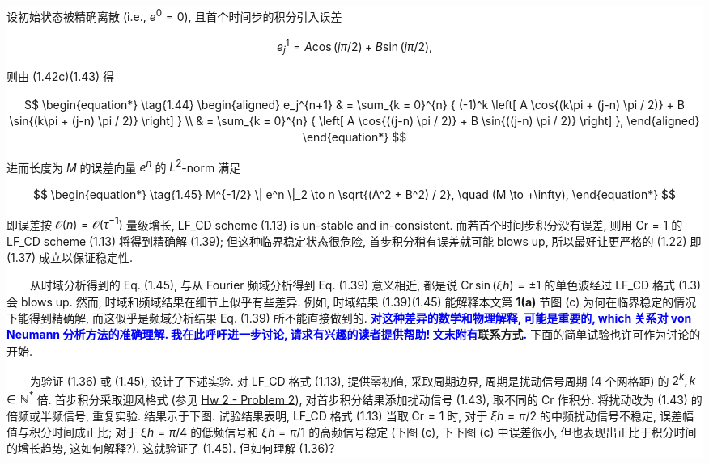 设初始状态被精确离散 (i.e., $e^0 = 0$), 且首个时间步的积分引入误差

$$
\begin{equation*}
    \tag{1.43}
    e_j^1 = A \cos{(j \pi / 2)} + B \sin{(j \pi / 2)},
\end{equation*}
$$

则由 (1.42c)(1.43) 得

$$
\begin{equation*}
    \tag{1.44}
    \begin{aligned}
        e_j^{n+1} & = \sum_{k = 0}^{n} {
        (-1)^k \left[ A \cos{(k\pi + (j-n) \pi / 2)} + B \sin{(k\pi + (j-n) \pi / 2)} \right]
    } \\
    & = \sum_{k = 0}^{n} {
        \left[ A \cos{((j-n) \pi / 2)} + B \sin{((j-n) \pi / 2)} \right]
    },
    \end{aligned}
\end{equation*}
$$

进而长度为 $M$ 的误差向量 $e^n$ 的 $L^2$-norm 满足

$$
\begin{equation*}
    \tag{1.45}
    M^{-1/2} \| e^n \|_2 \to n \sqrt{(A^2 + B^2) / 2}, \quad (M \to +\infty),
\end{equation*}
$$

即误差按 $\mathcal{O}(n) = \mathcal{O}(\tau^{-1})$ 量级增长, LF_CD scheme (1.13) is un-stable and in-consistent. 而若首个时间步积分没有误差, 则用 $\mathrm{Cr} = 1$ 的 LF_CD scheme (1.13) 将得到精确解 (1.39); 但这种临界稳定状态很危险, 首步积分稍有误差就可能 blows up, 所以最好让更严格的 (1.22) 即 (1.37) 成立以保证稳定性.

&ensp; &emsp; 从时域分析得到的 Eq. (1.45), 与从 Fourier 频域分析得到 Eq. (1.39) 意义相近, 都是说 $\mathrm{Cr} \, \sin{(\xi h)} = \pm 1$ 的单色波经过 LF_CD 格式 (1.3) 会 blows up. 然而, 时域和频域结果在细节上似乎有些差异. 例如, 时域结果 (1.39)(1.45) 能解释本文第 **1(a)** 节图 (c) 为何在临界稳定的情况下能得到精确解, 而这似乎是频域分析结果 Eq. (1.39) 所不能直接做到的. <b style="color: blue;">对这种差异的数学和物理解释, 可能是重要的, which 关系对 von Neumann 分析方法的准确理解. 我在此呼吁进一步讨论, 请求有兴趣的读者提供帮助! 文末附有[联系方式](mailto:313017602@qq.com).</b> 下面的简单试验也许可作为讨论的开始.

&ensp; &emsp; 为验证 (1.36) 或 (1.45), 设计了下述实验. 对 LF_CD 格式 (1.13), 提供零初值, 采取周期边界, 周期是扰动信号周期 (4 个网格距) 的 $2^{k}, \, k \in \mathbb{N}^*$ 倍. 首步积分采取迎风格式 (参见 [Hw 2 - Problem 2](../hw2/hw2.md#problem-2)), 对首步积分结果添加扰动信号 (1.43), 取不同的 $\text{Cr}$ 作积分. 将扰动改为 (1.43) 的倍频或半频信号, 重复实验. 结果示于下图. 试验结果表明, LF_CD 格式 (1.13) 当取 $\text{Cr} = 1$ 时, 对于 $\xi h = \pi / 2$ 的中频扰动信号不稳定, 误差幅值与积分时间成正比; 对于 $\xi h = \pi / 4$ 的低频信号和 $\xi h = \pi / 1$ 的高频信号稳定 (下图 (c), 下下图 (c) 中误差很小, 但也表现出正比于积分时间的增长趋势, 这如何解释?). 这就验证了 (1.45). 但如何理解 (1.36)?


[^1]: Dale R. Durran (2012). *Numerical Methods for Fluid Dynamics: With Applications to Geophysics* [Book]. Springer New York, NY. <https://doi.org/10.1007/978-1-4419-6412-0>
[^2]: Robert, A. J. (1966). The integration of a low order spectral form of the primitive meteorological equations. *J. Meteor. Soc. Japan*, *44*, 237–245. <https://doi.org/10.2151/jmsj1965.44.5_237>
[^3]: Asselin, R. (1972). Frequency filter for time integrations. *Monthly Weather Review*, *100*, 487–490. [https://doi.org/10.1175/1520-0493(1972)100<0487:FFFTI>2.3.CO;2](https://doi.org/10.1175/1520-0493(1972)100<0487:FFFTI>2.3.CO;2)
[^4]: Williams, P. D. (2009). A Proposed Modification to the Robert–Asselin Time Filter. *Monthly Weather Review*, *137*(8), 2538–2546. <https://doi.org/10.1175/2009MWR2724.1>
[^5]: Joel H. Ferziger, Milovan Perić & Robert L. Street (2020). *Computational Methods for Fluid Dynamics* [Book]. Springer Cham. <https://doi.org/10.1007/978-3-319-99693-6>